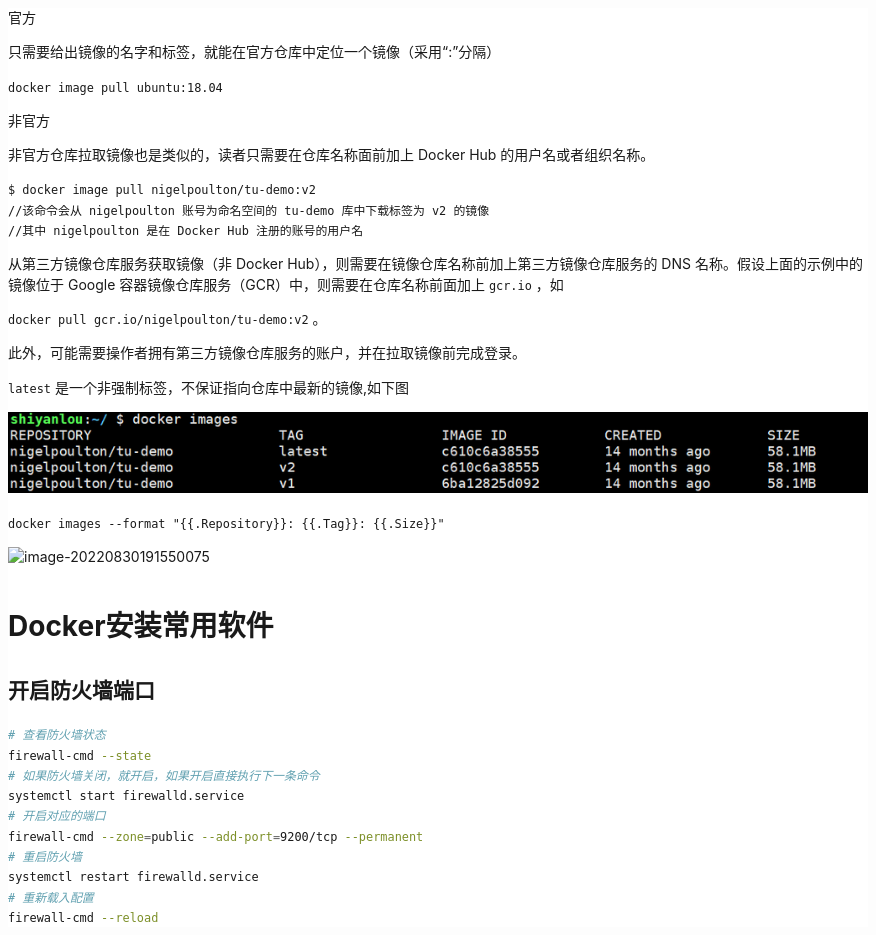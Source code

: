 官方

只需要给出镜像的名字和标签，就能在官方仓库中定位一个镜像（采用“:”分隔）

```
docker image pull ubuntu:18.04
```

非官方

非官方仓库拉取镜像也是类似的，读者只需要在仓库名称面前加上 Docker Hub 的用户名或者组织名称。

```shell
$ docker image pull nigelpoulton/tu-demo:v2
//该命令会从 nigelpoulton 账号为命名空间的 tu-demo 库中下载标签为 v2 的镜像
//其中 nigelpoulton 是在 Docker Hub 注册的账号的用户名
```



从第三方镜像仓库服务获取镜像（非 Docker Hub），则需要在镜像仓库名称前加上第三方镜像仓库服务的 DNS 名称。假设上面的示例中的镜像位于 Google 容器镜像仓库服务（GCR）中，则需要在仓库名称前面加上 `gcr.io` ，如 

`docker pull gcr.io/nigelpoulton/tu-demo:v2` 。

此外，可能需要操作者拥有第三方镜像仓库服务的账户，并在拉取镜像前完成登录。

`latest` 是一个非强制标签，不保证指向仓库中最新的镜像,如下图

![image-20220830191057686](images/image-20220830191057686.png)

```shell
docker images --format "{{.Repository}}: {{.Tag}}: {{.Size}}"
```

![image-20220830191550075](http://typora-dy.oss-cn-beijing.aliyuncs.com/img/image-20220830191550075.png)





# Docker安装常用软件

## 开启防火墙端口

```bash
# 查看防火墙状态
firewall-cmd --state  
# 如果防火墙关闭，就开启，如果开启直接执行下一条命令
systemctl start firewalld.service
# 开启对应的端口
firewall-cmd --zone=public --add-port=9200/tcp --permanent
# 重启防火墙
systemctl restart firewalld.service
# 重新载入配置
firewall-cmd --reload

```
